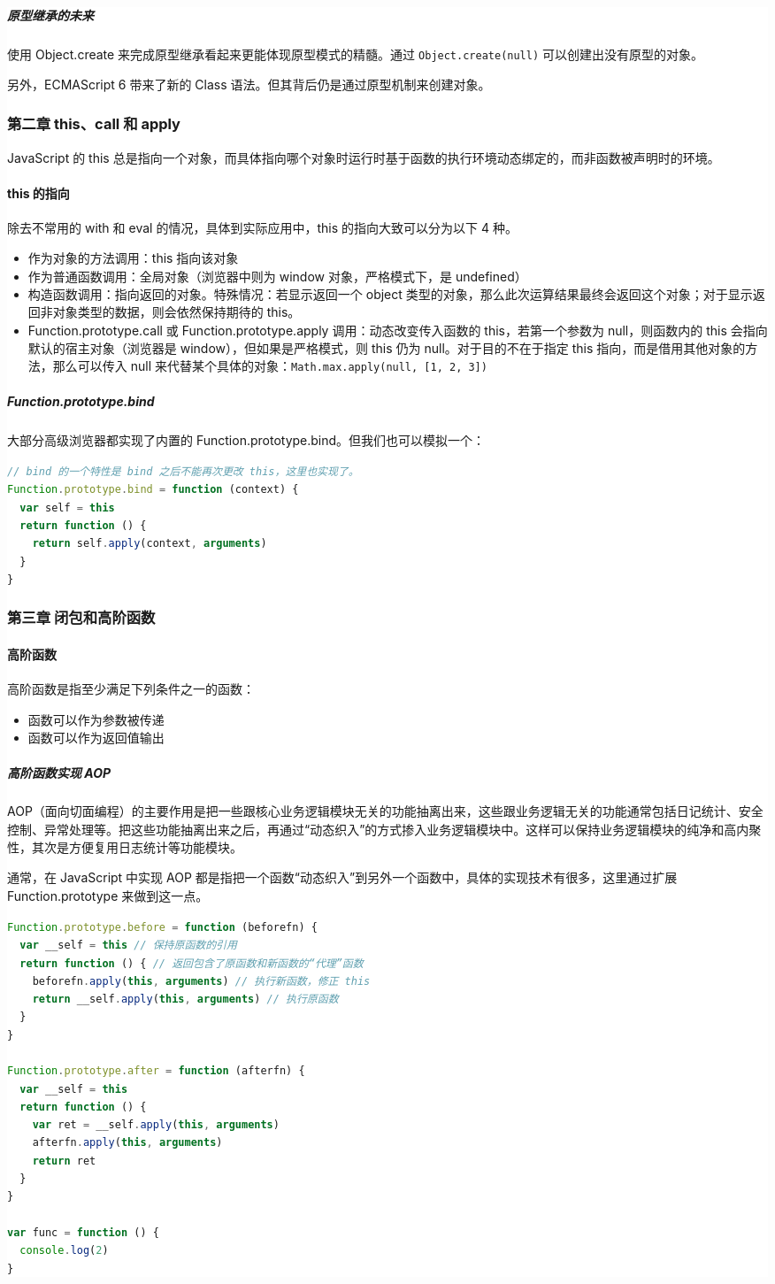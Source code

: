 ##### 原型继承的未来
使用 Object.create 来完成原型继承看起来更能体现原型模式的精髓。通过 `Object.create(null)` 可以创建出没有原型的对象。

另外，ECMAScript 6 带来了新的 Class 语法。但其背后仍是通过原型机制来创建对象。

### 第二章 this、call 和 apply
JavaScript 的 this 总是指向一个对象，而具体指向哪个对象时运行时基于函数的执行环境动态绑定的，而非函数被声明时的环境。

#### this 的指向
除去不常用的 with 和 eval 的情况，具体到实际应用中，this 的指向大致可以分为以下 4 种。

* 作为对象的方法调用：this 指向该对象
* 作为普通函数调用：全局对象（浏览器中则为 window 对象，严格模式下，是 undefined）
* 构造函数调用：指向返回的对象。特殊情况：若显示返回一个 object 类型的对象，那么此次运算结果最终会返回这个对象；对于显示返回非对象类型的数据，则会依然保持期待的 this。
* Function.prototype.call 或 Function.prototype.apply 调用：动态改变传入函数的 this，若第一个参数为 null，则函数内的 this 会指向默认的宿主对象（浏览器是 window），但如果是严格模式，则 this 仍为 null。对于目的不在于指定 this 指向，而是借用其他对象的方法，那么可以传入 null 来代替某个具体的对象：`Math.max.apply(null, [1, 2, 3])`

##### Function.prototype.bind
大部分高级浏览器都实现了内置的 Function.prototype.bind。但我们也可以模拟一个：

```js
// bind 的一个特性是 bind 之后不能再次更改 this，这里也实现了。
Function.prototype.bind = function (context) {
  var self = this
  return function () {
    return self.apply(context, arguments)
  }
}
```

### 第三章 闭包和高阶函数
#### 高阶函数
高阶函数是指至少满足下列条件之一的函数：

* 函数可以作为参数被传递
* 函数可以作为返回值输出

##### 高阶函数实现 AOP
AOP（面向切面编程）的主要作用是把一些跟核心业务逻辑模块无关的功能抽离出来，这些跟业务逻辑无关的功能通常包括日记统计、安全控制、异常处理等。把这些功能抽离出来之后，再通过“动态织入”的方式掺入业务逻辑模块中。这样可以保持业务逻辑模块的纯净和高内聚性，其次是方便复用日志统计等功能模块。

通常，在 JavaScript 中实现 AOP 都是指把一个函数“动态织入”到另外一个函数中，具体的实现技术有很多，这里通过扩展 Function.prototype 来做到这一点。

```js
Function.prototype.before = function (beforefn) {
  var __self = this // 保持原函数的引用
  return function () { // 返回包含了原函数和新函数的“代理”函数
    beforefn.apply(this, arguments) // 执行新函数，修正 this
    return __self.apply(this, arguments) // 执行原函数
  }
}

Function.prototype.after = function (afterfn) {
  var __self = this
  return function () {
    var ret = __self.apply(this, arguments)
    afterfn.apply(this, arguments)
    return ret
  }
}

var func = function () {
  console.log(2)
}

```